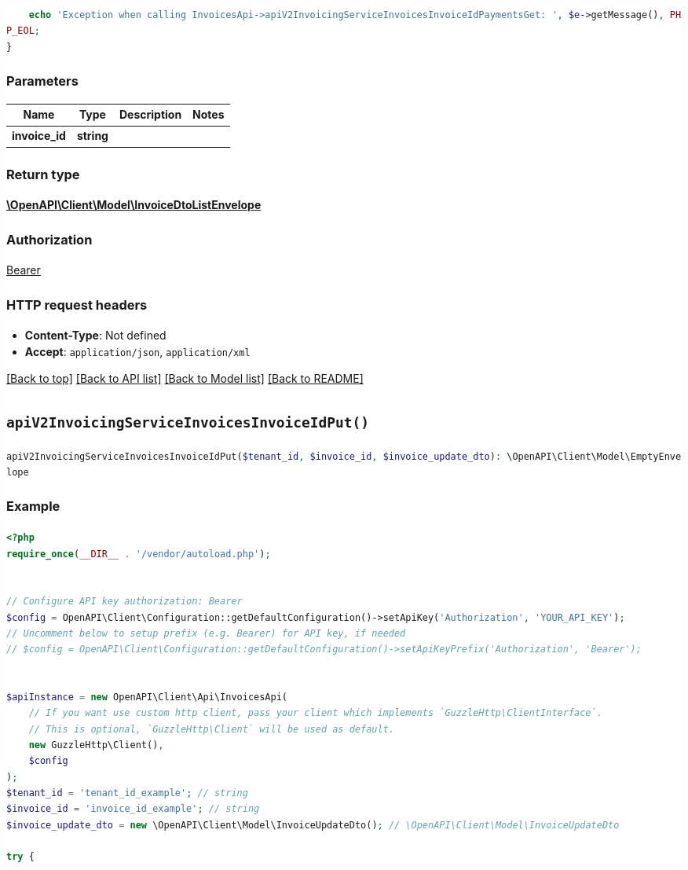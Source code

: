 ```php
    echo 'Exception when calling InvoicesApi->apiV2InvoicingServiceInvoicesInvoiceIdPaymentsGet: ', $e->getMessage(), PHP_EOL;
}
```

### Parameters

| Name | Type | Description  | Notes |
| ------------- | ------------- | ------------- | ------------- |
| **invoice_id** | **string**|  | |

### Return type

[**\OpenAPI\Client\Model\InvoiceDtoListEnvelope**](../Model/InvoiceDtoListEnvelope.md)

### Authorization

[Bearer](../../README.md#Bearer)

### HTTP request headers

- **Content-Type**: Not defined
- **Accept**: `application/json`, `application/xml`

[[Back to top]](#) [[Back to API list]](../../README.md#endpoints)
[[Back to Model list]](../../README.md#models)
[[Back to README]](../../README.md)

## `apiV2InvoicingServiceInvoicesInvoiceIdPut()`

```php
apiV2InvoicingServiceInvoicesInvoiceIdPut($tenant_id, $invoice_id, $invoice_update_dto): \OpenAPI\Client\Model\EmptyEnvelope
```



### Example

```php
<?php
require_once(__DIR__ . '/vendor/autoload.php');


// Configure API key authorization: Bearer
$config = OpenAPI\Client\Configuration::getDefaultConfiguration()->setApiKey('Authorization', 'YOUR_API_KEY');
// Uncomment below to setup prefix (e.g. Bearer) for API key, if needed
// $config = OpenAPI\Client\Configuration::getDefaultConfiguration()->setApiKeyPrefix('Authorization', 'Bearer');


$apiInstance = new OpenAPI\Client\Api\InvoicesApi(
    // If you want use custom http client, pass your client which implements `GuzzleHttp\ClientInterface`.
    // This is optional, `GuzzleHttp\Client` will be used as default.
    new GuzzleHttp\Client(),
    $config
);
$tenant_id = 'tenant_id_example'; // string
$invoice_id = 'invoice_id_example'; // string
$invoice_update_dto = new \OpenAPI\Client\Model\InvoiceUpdateDto(); // \OpenAPI\Client\Model\InvoiceUpdateDto

try {
```